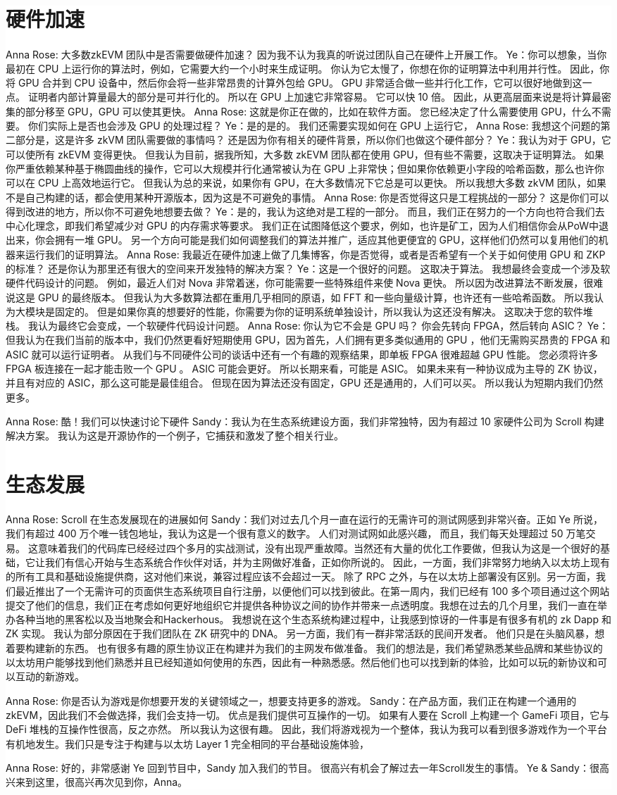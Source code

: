 # 硬件加速

Anna Rose:  大多数zkEVM 团队中是否需要做硬件加速？ 因为我不认为我真的听说过团队自己在硬件上开展工作。
Ye：你可以想象，当你最初在 CPU 上运行你的算法时，例如，它需要大约一个小时来生成证明。 你认为它太慢了，你想在你的证明算法中利用并行性。 因此，你将 GPU 合并到 CPU 设备中，然后你会将一些非常昂贵的计算外包给 GPU。 GPU 非常适合做一些并行化工作，它可以很好地做到这一点。 证明者内部计算量最大的部分是可并行化的。 所以在 GPU 上加速它非常容易。 它可以快 10 倍。 因此，从更高层面来说是将计算最密集的部分移至 GPU，GPU 可以使其更快。
Anna Rose: 这就是你正在做的，比如在软件方面。 您已经决定了什么需要使用 GPU，什么不需要。 你们实际上是否也会涉及 GPU 的处理过程？ 
Ye：是的是的。 我们还需要实现如何在 GPU 上运行它，
Anna Rose: 我想这个问题的第二部分是，这是许多 zkVM 团队需要做的事情吗？ 还是因为你有相关的硬件背景，所以你们也做这个硬件部分？ 
Ye：我认为对于 GPU，它可以使所有 zkEVM 变得更快。 但我认为目前，据我所知，大多数 zkEVM 团队都在使用 GPU，但有些不需要，这取决于证明算法。 如果你严重依赖某种基于椭圆曲线的操作，它可以大规模并行化通常被认为在 GPU 上非常快；但如果你依赖更小字段的哈希函数，那么也许你可以在 CPU 上高效地运行它。 但我认为总的来说，如果你有 GPU，在大多数情况下它总是可以更快。 所以我想大多数 zkVM 团队，如果不是自己构建的话，都会使用某种开源版本，因为这是不可避免的事情。 
Anna Rose: 你是否觉得这只是工程挑战的一部分？ 这是你们可以得到改进的地方，所以你不可避免地想要去做？
Ye：是的，我认为这绝对是工程的一部分。 而且，我们正在努力的一个方向也符合我们去中心化理念，即我们希望减少对 GPU 的内存需求等要求。 我们正在试图降低这个要求，例如，也许是矿工，因为人们相信你会从PoW中退出来，你会拥有一堆 GPU。 另一个方向可能是我们如何调整我们的算法并推广，适应其他更便宜的 GPU，这样他们仍然可以复用他们的机器来运行我们的证明算法。 
Anna Rose: 我最近在硬件加速上做了几集博客，你是否觉得，或者是否希望有一个关于如何使用 GPU 和 ZKP 的标准？ 还是你认为那里还有很大的空间来开发独特的解决方案？
Ye：这是一个很好的问题。 这取决于算法。 我想最终会变成一个涉及软硬件代码设计的问题。 例如，最近人们对 Nova 非常着迷，你可能需要一些特殊组件来使 Nova 更快。 所以因为改进算法不断发展，很难说这是 GPU 的最终版本。 但我认为大多数算法都在重用几乎相同的原语，如 FFT 和一些向量级计算，也许还有一些哈希函数。 所以我认为大模块是固定的。 但是如果你真的想要好的性能，你需要为你的证明系统单独设计，所以我认为这还没有解决。 这取决于您的软件堆栈。 我认为最终它会变成，一个软硬件代码设计问题。
Anna Rose: 你认为它不会是 GPU 吗？ 你会先转向 FPGA，然后转向 ASIC？ 
Ye：但我认为在我们当前的版本中，我们仍然更看好短期使用 GPU，因为首先，人们拥有更多类似通用的 GPU ，他们无需购买昂贵的 FPGA 和 ASIC 就可以运行证明者。 从我们与不同硬件公司的谈话中还有一个有趣的观察结果，即单板 FPGA 很难超越 GPU 性能。 您必须将许多 FPGA 板连接在一起才能击败一个 GPU 。 ASIC 可能会更好。 所以长期来看，可能是 ASIC。 如果未来有一种协议成为主导的 ZK 协议，并且有对应的 ASIC，那么这可能是最佳组合。 但现在因为算法还没有固定，GPU 还是通用的，人们可以买。 所以我认为短期内我们仍然更多。 

Anna Rose: 酷！我们可以快速讨论下硬件
Sandy：我认为在生态系统建设方面，我们非常独特，因为有超过 10 家硬件公司为 Scroll 构建解决方案。 我认为这是开源协作的一个例子，它捕获和激发了整个相关行业。

# 生态发展
Anna Rose: Scroll 在生态发展现在的进展如何
Sandy：我们对过去几个月一直在运行的无需许可的测试网感到非常兴奋。正如 Ye 所说，我们有超过 400 万个唯一钱包地址，我认为这是一个很有意义的数字。 人们对测试网如此感兴趣， 而且，我们每天处理超过 50 万笔交易。 这意味着我们的代码库已经经过四个多月的实战测试，没有出现严重故障。当然还有大量的优化工作要做，但我认为这是一个很好的基础，它让我们有信心开始与生态系统合作伙伴对话，并为主网做好准备，正如你所说的。 因此，一方面，我们非常努力地纳入以太坊上现有的所有工具和基础设施提供商，这对他们来说，兼容过程应该不会超过一天。 除了 RPC 之外，与在以太坊上部署没有区别。另一方面，我们最近推出了一个无需许可的页面供生态系统项目自行注册，以便他们可以找到彼此。在第一周内，我们已经有 100 多个项目通过这个网站提交了他们的信息，我们正在考虑如何更好地组织它并提供各种协议之间的协作并带来一点透明度。我想在过去的几个月里，我们一直在举办各种当地的黑客松以及当地聚会和Hackerhous。 我想说在这个生态系统构建过程中，让我感到惊讶的一件事是有很多有机的 zk Dapp 和 ZK 实现。 我认为部分原因在于我们团队在 ZK 研究中的 DNA。 另一方面，我们有一群非常活跃的民间开发者。 他们只是在头脑风暴，想着要构建新的东西。 也有很多有趣的原生协议正在构建并为我们的主网发布做准备。 我们的想法是，我们希望熟悉某些品牌和某些协议的以太坊用户能够找到他们熟悉并且已经知道如何使用的东西，因此有一种熟悉感。然后他们也可以找到新的体验，比如可以玩的新协议和可以互动的新游戏。 

Anna Rose: 你是否认为游戏是你想要开发的关键领域之一，想要支持更多的游戏。
Sandy：在产品方面，我们正在构建一个通用的 zkEVM，因此我们不会做选择，我们会支持一切。 优点是我们提供可互操作的一切。 如果有人要在 Scroll 上构建一个 GameFi 项目，它与 DeFi 堆栈的互操作性很高，反之亦然。 所以我认为这很有趣。 因此，我们将游戏视为一个整体，我认为我可以看到很多游戏作为一个平台有机地发生。我们只是专注于构建与以太坊 Layer 1 完全相同的平台基础设施体验，

Anna Rose: 好的，非常感谢 Ye 回到节目中，Sandy 加入我们的节目。 很高兴有机会了解过去一年Scroll发生的事情。
Ye & Sandy：很高兴来到这里，很高兴再次见到你，Anna。
